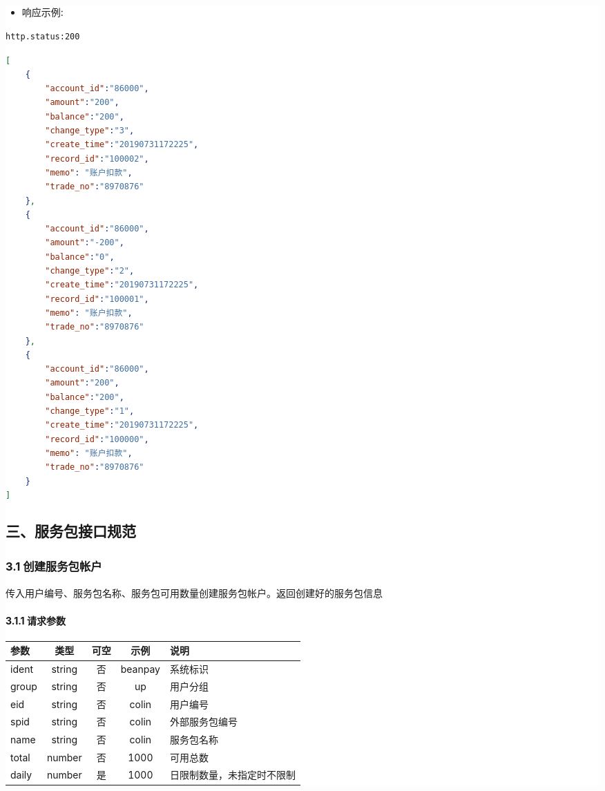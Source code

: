 


* 响应示例:
  
```sh
http.status:200
```

```json
[
    {
        "account_id":"86000",
        "amount":"200",
        "balance":"200",
        "change_type":"3",
        "create_time":"20190731172225",
        "record_id":"100002",
        "memo": "账户扣款",
        "trade_no":"8970876"
    },
    {
        "account_id":"86000",
        "amount":"-200",
        "balance":"0",
        "change_type":"2",
        "create_time":"20190731172225",
        "record_id":"100001",
        "memo": "账户扣款",
        "trade_no":"8970876"
    },
    {
        "account_id":"86000",
        "amount":"200",
        "balance":"200",
        "change_type":"1",
        "create_time":"20190731172225",
        "record_id":"100000",
        "memo": "账户扣款",
        "trade_no":"8970876"
    }
]
```

## 三、服务包接口规范

### 3.1 创建服务包帐户

传入用户编号、服务包名称、服务包可用数量创建服务包帐户。返回创建好的服务包信息
  
#### 3.1.1 请求参数

| 参数    |  类型  | 可空  |   示例   | 说明                           |
| :------ | :----: | :---: | :------: | :----------------------------- |
| ident   | string |  否   | beanpay  | 系统标识                       |
| group   | string |  否   |    up    | 用户分组                       |
| eid     | string |  否   |  colin   | 用户编号                       |
| spid    | string |  否   |  colin   | 外部服务包编号                 |
| name    | string |  否   |  colin   | 服务包名称                     |
| total   | number |  否   |   1000   | 可用总数                       |
| daily   | number |  是   |   1000   | 日限制数量，未指定时不限制     |
